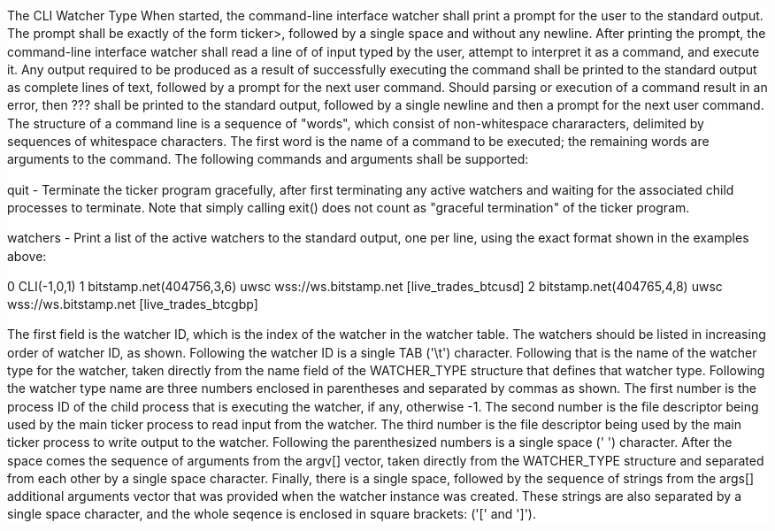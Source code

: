 The CLI Watcher Type
When started, the command-line interface watcher shall print a prompt
for the user to the standard output.  The prompt shall be exactly of
the form ticker>, followed by a single space and without any newline.
After printing the prompt, the command-line interface watcher shall
read a line of of input typed by the user, attempt to interpret it
as a command, and execute it.  Any output required to be produced
as a result of successfully executing the command shall be printed to the
standard output as complete lines of text, followed by a prompt for the
next user command.
Should parsing or execution of a command result in an error,
then ??? shall be printed to the standard output, followed by
a single newline and then a prompt for the next user command.
The structure of a command line is a sequence of "words",
which consist of non-whitespace chararacters, delimited by sequences
of whitespace characters.  The first word is the name of a command
to be executed; the remaining words are arguments to the command.
The following commands and arguments shall be supported:


quit - Terminate the ticker program gracefully, after first
terminating any active watchers and waiting for the associated
child processes to terminate.  Note that simply calling exit()
does not count as "graceful termination" of the ticker program.


watchers - Print a list of the active watchers to the standard output,
one per line, using the exact format shown in the examples above:

0	CLI(-1,0,1)
1	bitstamp.net(404756,3,6) uwsc wss://ws.bitstamp.net [live_trades_btcusd]
2	bitstamp.net(404765,4,8) uwsc wss://ws.bitstamp.net [live_trades_btcgbp]


The first field is the watcher ID, which is the index of the
watcher in the watcher table.  The watchers should be listed in increasing
order of watcher ID, as shown.
Following the watcher ID is a single TAB ('\t') character.
Following that is the name of the watcher type for the watcher, taken directly
from the name field of the WATCHER_TYPE structure that defines
that watcher type.
Following the watcher type name are three numbers enclosed in parentheses
and separated by commas as shown.  The first number is the process ID of the
child process that is executing the watcher, if any, otherwise -1.
The second number is the file descriptor being used by the main ticker process
to read input from the watcher.
The third number is the file descriptor being used by the main ticker process
to write output to the watcher.
Following the parenthesized numbers is a single space (' ') character.
After the space comes the sequence of arguments from the argv[] vector,
taken directly from the WATCHER_TYPE structure and separated from
each other by a single space character.
Finally, there is a single space, followed by the sequence of strings
from the args[] additional arguments vector that was provided when the
watcher instance was created.  These strings are also separated by a single
space character, and the whole seqence is enclosed in square brackets:
('[' and ']').
